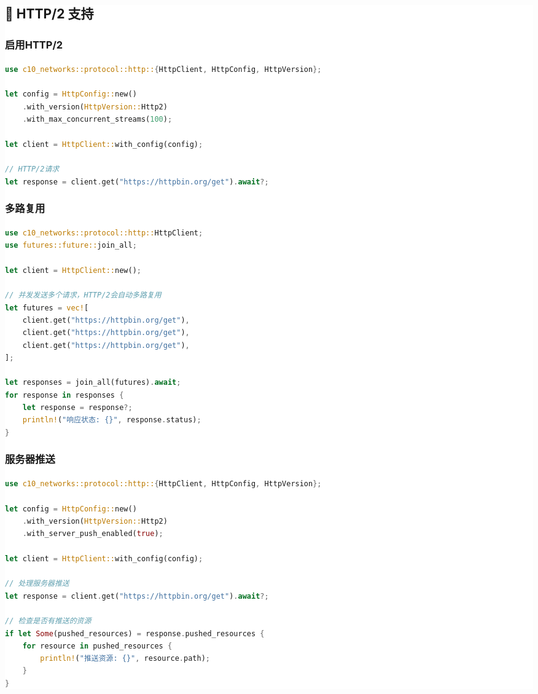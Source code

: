 ## 🚀 HTTP/2 支持

### 启用HTTP/2

```rust
use c10_networks::protocol::http::{HttpClient, HttpConfig, HttpVersion};

let config = HttpConfig::new()
    .with_version(HttpVersion::Http2)
    .with_max_concurrent_streams(100);

let client = HttpClient::with_config(config);

// HTTP/2请求
let response = client.get("https://httpbin.org/get").await?;
```

### 多路复用

```rust
use c10_networks::protocol::http::HttpClient;
use futures::future::join_all;

let client = HttpClient::new();

// 并发发送多个请求，HTTP/2会自动多路复用
let futures = vec![
    client.get("https://httpbin.org/get"),
    client.get("https://httpbin.org/get"),
    client.get("https://httpbin.org/get"),
];

let responses = join_all(futures).await;
for response in responses {
    let response = response?;
    println!("响应状态: {}", response.status);
}
```

### 服务器推送

```rust
use c10_networks::protocol::http::{HttpClient, HttpConfig, HttpVersion};

let config = HttpConfig::new()
    .with_version(HttpVersion::Http2)
    .with_server_push_enabled(true);

let client = HttpClient::with_config(config);

// 处理服务器推送
let response = client.get("https://httpbin.org/get").await?;

// 检查是否有推送的资源
if let Some(pushed_resources) = response.pushed_resources {
    for resource in pushed_resources {
        println!("推送资源: {}", resource.path);
    }
}
```

